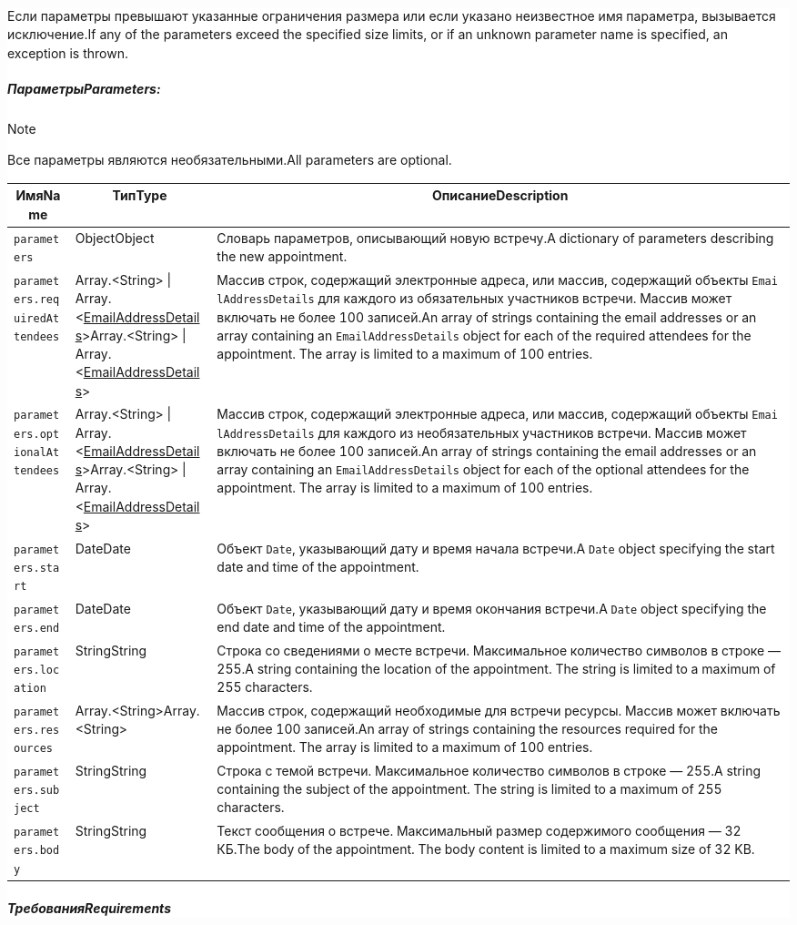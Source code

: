 <span data-ttu-id="fc119-377">Если параметры превышают указанные ограничения размера или если указано неизвестное имя параметра, вызывается исключение.</span><span class="sxs-lookup"><span data-stu-id="fc119-377">If any of the parameters exceed the specified size limits, or if an unknown parameter name is specified, an exception is thrown.</span></span>

##### <a name="parameters"></a><span data-ttu-id="fc119-378">Параметры</span><span class="sxs-lookup"><span data-stu-id="fc119-378">Parameters:</span></span>

> [!NOTE]
> <span data-ttu-id="fc119-379">Все параметры являются необязательными.</span><span class="sxs-lookup"><span data-stu-id="fc119-379">All parameters are optional.</span></span>

|<span data-ttu-id="fc119-380">Имя</span><span class="sxs-lookup"><span data-stu-id="fc119-380">Name</span></span>| <span data-ttu-id="fc119-381">Тип</span><span class="sxs-lookup"><span data-stu-id="fc119-381">Type</span></span>| <span data-ttu-id="fc119-382">Описание</span><span class="sxs-lookup"><span data-stu-id="fc119-382">Description</span></span>|
|---|---|---|
| `parameters` | <span data-ttu-id="fc119-383">Object</span><span class="sxs-lookup"><span data-stu-id="fc119-383">Object</span></span> | <span data-ttu-id="fc119-384">Словарь параметров, описывающий новую встречу.</span><span class="sxs-lookup"><span data-stu-id="fc119-384">A dictionary of parameters describing the new appointment.</span></span> |
| `parameters.requiredAttendees` | <span data-ttu-id="fc119-385">Array.&lt;String&gt; &#124; Array.&lt;[EmailAddressDetails](/javascript/api/outlook/office.emailaddressdetails)&gt;</span><span class="sxs-lookup"><span data-stu-id="fc119-385">Array.&lt;String&gt; &#124; Array.&lt;[EmailAddressDetails](/javascript/api/outlook/office.emailaddressdetails)&gt;</span></span> | <span data-ttu-id="fc119-p116">Массив строк, содержащий электронные адреса, или массив, содержащий объекты `EmailAddressDetails` для каждого из обязательных участников встречи. Массив может включать не более 100 записей.</span><span class="sxs-lookup"><span data-stu-id="fc119-p116">An array of strings containing the email addresses or an array containing an `EmailAddressDetails` object for each of the required attendees for the appointment. The array is limited to a maximum of 100 entries.</span></span> |
| `parameters.optionalAttendees` | <span data-ttu-id="fc119-388">Array.&lt;String&gt; &#124; Array.&lt;[EmailAddressDetails](/javascript/api/outlook/office.emailaddressdetails)&gt;</span><span class="sxs-lookup"><span data-stu-id="fc119-388">Array.&lt;String&gt; &#124; Array.&lt;[EmailAddressDetails](/javascript/api/outlook/office.emailaddressdetails)&gt;</span></span> | <span data-ttu-id="fc119-p117">Массив строк, содержащий электронные адреса, или массив, содержащий объекты `EmailAddressDetails` для каждого из необязательных участников встречи. Массив может включать не более 100 записей.</span><span class="sxs-lookup"><span data-stu-id="fc119-p117">An array of strings containing the email addresses or an array containing an `EmailAddressDetails` object for each of the optional attendees for the appointment. The array is limited to a maximum of 100 entries.</span></span> |
| `parameters.start` | <span data-ttu-id="fc119-391">Date</span><span class="sxs-lookup"><span data-stu-id="fc119-391">Date</span></span> | <span data-ttu-id="fc119-392">Объект `Date`, указывающий дату и время начала встречи.</span><span class="sxs-lookup"><span data-stu-id="fc119-392">A `Date` object specifying the start date and time of the appointment.</span></span> |
| `parameters.end` | <span data-ttu-id="fc119-393">Date</span><span class="sxs-lookup"><span data-stu-id="fc119-393">Date</span></span> | <span data-ttu-id="fc119-394">Объект `Date`, указывающий дату и время окончания встречи.</span><span class="sxs-lookup"><span data-stu-id="fc119-394">A `Date` object specifying the end date and time of the appointment.</span></span> |
| `parameters.location` | <span data-ttu-id="fc119-395">String</span><span class="sxs-lookup"><span data-stu-id="fc119-395">String</span></span> | <span data-ttu-id="fc119-p118">Строка со сведениями о месте встречи. Максимальное количество символов в строке — 255.</span><span class="sxs-lookup"><span data-stu-id="fc119-p118">A string containing the location of the appointment. The string is limited to a maximum of 255 characters.</span></span> |
| `parameters.resources` | <span data-ttu-id="fc119-398">Array.&lt;String&gt;</span><span class="sxs-lookup"><span data-stu-id="fc119-398">Array.&lt;String&gt;</span></span> | <span data-ttu-id="fc119-p119">Массив строк, содержащий необходимые для встречи ресурсы. Массив может включать не более 100 записей.</span><span class="sxs-lookup"><span data-stu-id="fc119-p119">An array of strings containing the resources required for the appointment. The array is limited to a maximum of 100 entries.</span></span> |
| `parameters.subject` | <span data-ttu-id="fc119-401">String</span><span class="sxs-lookup"><span data-stu-id="fc119-401">String</span></span> | <span data-ttu-id="fc119-p120">Строка с темой встречи. Максимальное количество символов в строке — 255.</span><span class="sxs-lookup"><span data-stu-id="fc119-p120">A string containing the subject of the appointment. The string is limited to a maximum of 255 characters.</span></span> |
| `parameters.body` | <span data-ttu-id="fc119-404">String</span><span class="sxs-lookup"><span data-stu-id="fc119-404">String</span></span> | <span data-ttu-id="fc119-p121">Текст сообщения о встрече. Максимальный размер содержимого сообщения — 32 КБ.</span><span class="sxs-lookup"><span data-stu-id="fc119-p121">The body of the appointment. The body content is limited to a maximum size of 32 KB.</span></span> |

##### <a name="requirements"></a><span data-ttu-id="fc119-407">Требования</span><span class="sxs-lookup"><span data-stu-id="fc119-407">Requirements</span></span>
